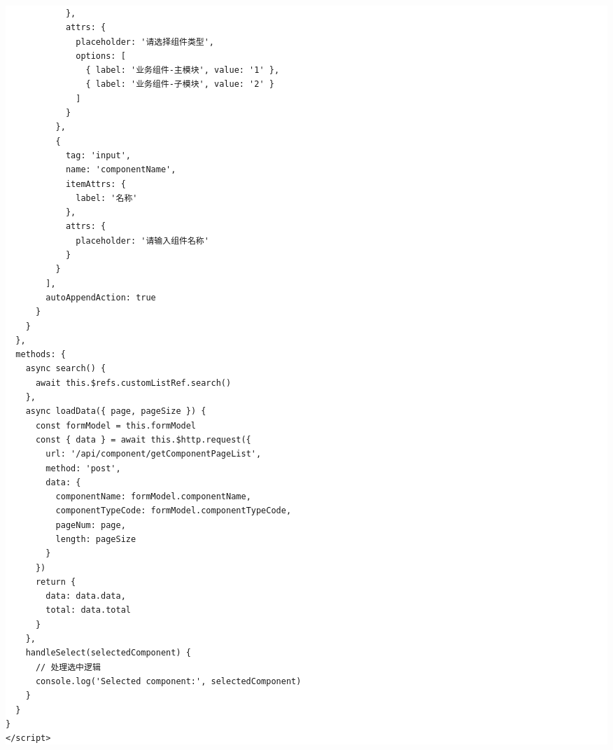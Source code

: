 ```vue
            },
            attrs: {
              placeholder: '请选择组件类型',
              options: [
                { label: '业务组件-主模块', value: '1' },
                { label: '业务组件-子模块', value: '2' }
              ]
            }
          },
          {
            tag: 'input',
            name: 'componentName',
            itemAttrs: {
              label: '名称'
            },
            attrs: {
              placeholder: '请输入组件名称'
            }
          }
        ],
        autoAppendAction: true
      }
    }
  },
  methods: {
    async search() {
      await this.$refs.customListRef.search()
    },
    async loadData({ page, pageSize }) {
      const formModel = this.formModel
      const { data } = await this.$http.request({
        url: '/api/component/getComponentPageList',
        method: 'post',
        data: {
          componentName: formModel.componentName,
          componentTypeCode: formModel.componentTypeCode,
          pageNum: page,
          length: pageSize
        }
      })
      return {
        data: data.data,
        total: data.total
      }
    },
    handleSelect(selectedComponent) {
      // 处理选中逻辑
      console.log('Selected component:', selectedComponent)
    }
  }
}
</script>
```
